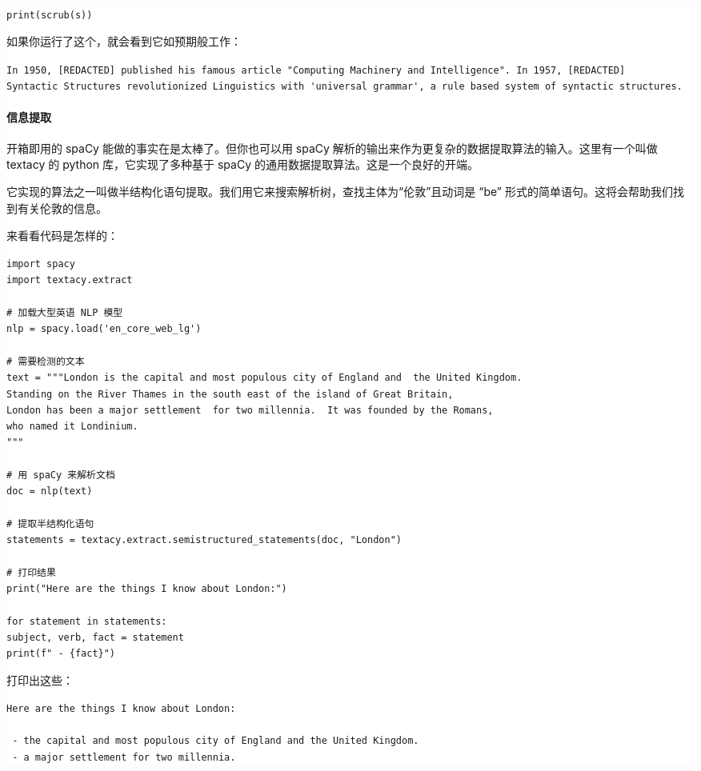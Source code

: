     print(scrub(s))

如果你运行了这个，就会看到它如预期般工作：

    In 1950, [REDACTED] published his famous article "Computing Machinery and Intelligence". In 1957, [REDACTED]   
    Syntactic Structures revolutionized Linguistics with 'universal grammar', a rule based system of syntactic structures.

#### 信息提取
开箱即用的 spaCy 能做的事实在是太棒了。但你也可以用 spaCy 解析的输出来作为更复杂的数据提取算法的输入。这里有一个叫做 textacy 的 python 库，它实现了多种基于 spaCy 的通用数据提取算法。这是一个良好的开端。

它实现的算法之一叫做半结构化语句提取。我们用它来搜索解析树，查找主体为“伦敦”且动词是 “be” 形式的简单语句。这将会帮助我们找到有关伦敦的信息。

来看看代码是怎样的：

    import spacy
    import textacy.extract

    # 加载大型英语 NLP 模型
    nlp = spacy.load('en_core_web_lg')

    # 需要检测的文本
    text = """London is the capital and most populous city of England and  the United Kingdom.  
    Standing on the River Thames in the south east of the island of Great Britain, 
    London has been a major settlement  for two millennia.  It was founded by the Romans, 
    who named it Londinium.
    """

    # 用 spaCy 来解析文档
    doc = nlp(text)

    # 提取半结构化语句
    statements = textacy.extract.semistructured_statements(doc, "London")

    # 打印结果
    print("Here are the things I know about London:")

    for statement in statements:
    subject, verb, fact = statement
    print(f" - {fact}")

打印出这些：

    Here are the things I know about London:

     - the capital and most populous city of England and the United Kingdom.  
     - a major settlement for two millennia.
